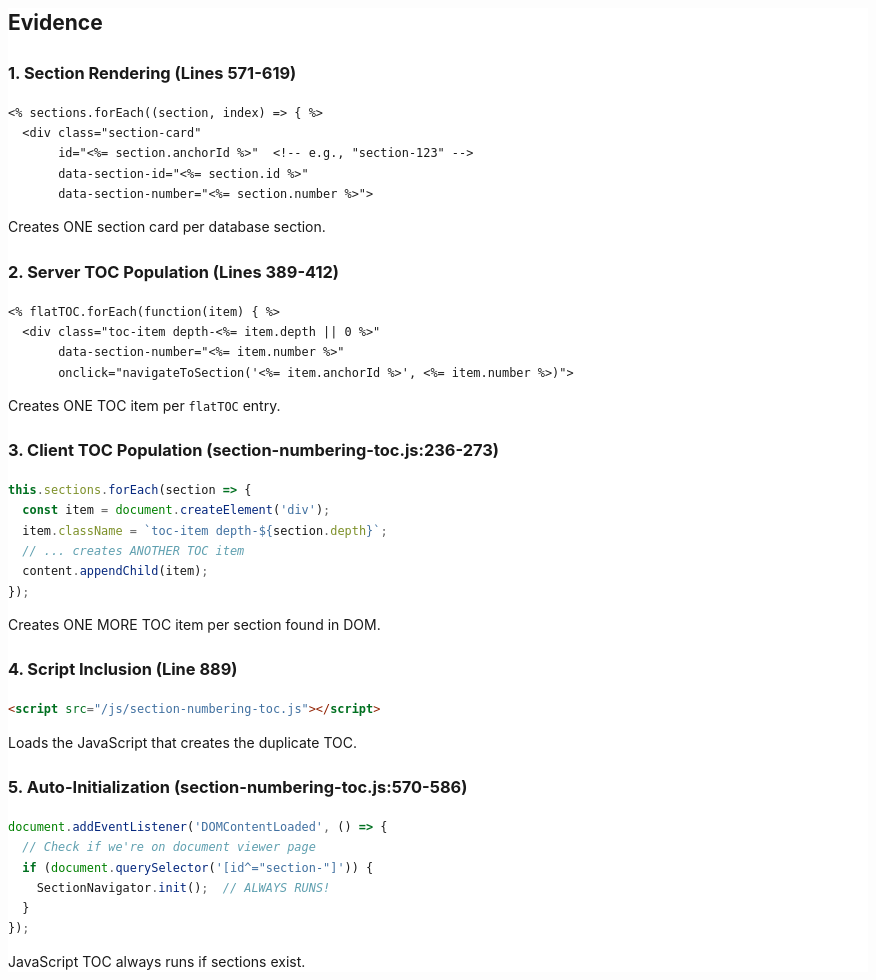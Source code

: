 ## Evidence

### 1. Section Rendering (Lines 571-619)
```ejs
<% sections.forEach((section, index) => { %>
  <div class="section-card"
       id="<%= section.anchorId %>"  <!-- e.g., "section-123" -->
       data-section-id="<%= section.id %>"
       data-section-number="<%= section.number %>">
```
Creates ONE section card per database section.

### 2. Server TOC Population (Lines 389-412)
```ejs
<% flatTOC.forEach(function(item) { %>
  <div class="toc-item depth-<%= item.depth || 0 %>"
       data-section-number="<%= item.number %>"
       onclick="navigateToSection('<%= item.anchorId %>', <%= item.number %>)">
```
Creates ONE TOC item per `flatTOC` entry.

### 3. Client TOC Population (section-numbering-toc.js:236-273)
```javascript
this.sections.forEach(section => {
  const item = document.createElement('div');
  item.className = `toc-item depth-${section.depth}`;
  // ... creates ANOTHER TOC item
  content.appendChild(item);
});
```
Creates ONE MORE TOC item per section found in DOM.

### 4. Script Inclusion (Line 889)
```html
<script src="/js/section-numbering-toc.js"></script>
```
Loads the JavaScript that creates the duplicate TOC.

### 5. Auto-Initialization (section-numbering-toc.js:570-586)
```javascript
document.addEventListener('DOMContentLoaded', () => {
  // Check if we're on document viewer page
  if (document.querySelector('[id^="section-"]')) {
    SectionNavigator.init();  // ALWAYS RUNS!
  }
});
```
JavaScript TOC always runs if sections exist.
